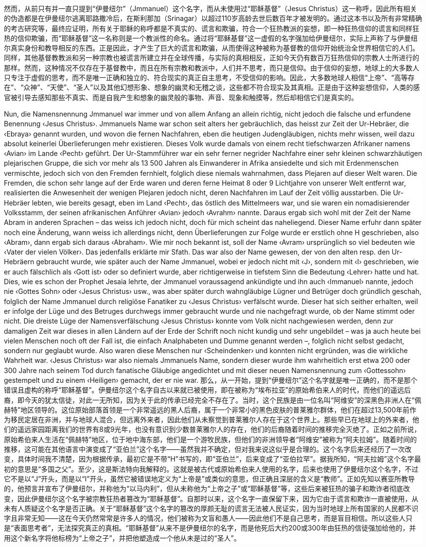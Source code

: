 然而，从前只有并一直只提到“伊曼纽尔”（Jmmanuel）这个名字，而从未使用过“耶稣基督”（Jesus Christus）这一称呼，因此所有相关的伪造都是在伊曼纽尔逃离耶路撒冷后，在斯利那加（Srinagar）以超过110岁高龄去世后数百年才被发明的。通过这本书以及所有非常精确的考古研究等，最终应证明，所有关于耶稣的称呼都是不真实的、谎言和欺骗，符合一个狂热教派的妄想，即一种狂热信仰的谎言和同样狂热的信仰欺骗，而“耶稣基督”这一名称则是一个教派性的命名。通过将“耶稣基督”这一虚假的名字强加给伊曼纽尔，实际上声称了与伊曼纽尔真实身份和教导相反的东西。正是因此，才产生了巨大的谎言和欺骗，从而使得这种被称为基督教的信仰开始统治全世界相信它的人们。同样，其他基督教教派和另一种宗教也被谎言所建立并在全球传播，与实际的真相相反，正如今天仍有数百万狂热信仰的宗教人士所进行的那样。然而，这种情况不仅存在于基督教中，而且在所有宗教和教派中，人们并不思考，而只是信仰。由于信仰的妄想，地球上的大多数人只专注于虚假的思考，而不是唯一正确和独立的、符合现实的真正自主思考，不受信仰的影响。因此，大多数地球人相信“上帝”、“高等存在”、“众神”、“天使”、“圣人”以及其他幻想形象、想象的幽灵和无稽之谈，这些都不符合现实及其真相。正是由于这种妄想信仰，人类的感官被引导去感知那些不真实、而是自我产生和想象的幽灵般的事物、声音、现象和触摸等，然后却相信它们是真实的。

Nun, die Namensnennung Jmmanuel war immer und von allem Anfang an allein richtig, nicht jedoch die falsche und erfundene Benennung ‹Jesus Christus›. Jmmanuels Name war schon seit alters her gebräuchlich, das heisst zur Zeit der Ur-Hebräer, die ‹Ebraya› genannt wurden, und wovon die fernen Nachfahren, eben die heutigen Judengläubigen, nichts mehr wissen, weil dazu absolut keinerlei Überlieferungen mehr existieren. Dieses Volk wurde damals von einem recht tiefschwarzen Afrikaner namens ‹Avian› im Lande ‹Pecht› geführt. Der Ur-Stammführer war ein sehr ferner negrider Nachfahre einer sehr kleinen schwarzhäutigen plejarischen Gruppe, die sich vor mehr als 13 500 Jahren als Einwanderer in Afrika ansiedelte und sich mit Erdenmenschen vermischte, jedoch sich von den Fremden fernhielt, folglich diese niemals wahrnahmen, dass Plejaren auf dieser Welt waren. Die Fremden, die schon sehr lange auf der Erde waren und deren ferne Heimat 8 oder 9 Lichtjahre von unserer Welt entfernt war, realisierten die Anwesenheit der wenigen Plejaren jedoch nicht, deren Nachfahren im Lauf der Zeit völlig ausstarben. Die Ur-Hebräer lebten, wie bereits gesagt, eben im Land ‹Pecht›, das östlich des Mittelmeers war, und sie waren ein nomadisierender Volksstamm, der seinen afrikanischen Anführer ‹Avian› jedoch ‹Avrahm› nannte. Daraus ergab sich wohl mit der Zeit der Name Abram in anderen Sprachen – das weiss ich jedoch nicht, doch für mich scheint das naheliegend. Dieser Name erfuhr dann später noch eine Änderung, wann weiss ich allerdings nicht, denn Überlieferungen zur Folge wurde er erstlich ohne H geschrieben, also ‹Abram›, dann ergab sich daraus ‹Abraham›. Wie mir noch bekannt ist, soll der Name ‹Avram› ursprünglich so viel bedeuten wie ‹Vater der vielen Völker›. Das jedenfalls erklärte mir Sfath. Das war also der Name gewesen, der von den alten resp. den Ur-Hebräern gebraucht wurde, wie später auch der Name Jmmanuel, wobei er jedoch nicht mit ‹J›, sondern mit ‹I› geschrieben, wie er auch fälschlich als ‹Gott ist› oder so definiert wurde, aber richtigerweise in tiefstem Sinn die Bedeutung ‹Lehrer› hatte und hat. Dies, wie es schon der Prophet Jesaia lehrte, der Jmmanuel voraussagend ankündigte und ihn auch ‹Immanuel› nannte, jedoch nie ‹Gottes Sohn› oder ‹Jesus Christus› usw., was aber später durch wahngläubige Lügner und Betrüger doch gründlich geschah, folglich der Name Jmmanuel durch religiöse Fanatiker zu ‹Jesus Christus› verfälscht wurde. Dieser hat sich seither erhalten, weil er infolge der Lüge und des Betruges durchwegs immer gebraucht wurde und nie nachgefragt wurde, ob der Name stimmt oder nicht. Die dreiste Lüge der Namensverfälschung ‹Jesus Christus› konnte vom Volk nicht nachgewiesen werden, denn zur damaligen Zeit war dieses in allen Ländern auf der Erde der Schrift noch nicht kundig und sehr ungebildet – was ja auch heute bei vielen Menschen noch oft der Fall ist, die einfach Analphabeten und Dumme genannt werden –, folglich nicht selbst gedacht, sondern nur geglaubt wurde. Also waren diese Menschen nur ‹Scheindenker› und konnten nicht ergründen, was die wirkliche Wahrheit war. ‹Jesus Christus› war also niemals Jmmanuels Name, sondern dieser wurde ihm wahrheitlich erst etwa 200 oder 300 Jahre nach seinem Tod durch fanatische Gläubige angedichtet und mit dieser neuen Namensnennung zum ‹Gottessohn› gestempelt und zu einem ‹Heiligen› gemacht, der er nie war.
那么，从一开始，提到“伊曼纽尔”这个名字就是唯一正确的，而不是那个错误且虚构的称呼“耶稣基督”。伊曼纽尔这个名字自古以来就已被使用，即在被称为“埃布拉亚”的原始希伯来人的时代，而他们的遥远后裔，即今天的犹太信徒，对此一无所知，因为关于此的传承已经完全不存在了。当时，这个民族是由一位名叫“阿维安”的深黑色非洲人在“佩赫特”地区领导的。这位原始部落首领是一个非常遥远的黑人后裔，属于一个非常小的黑色皮肤的普莱雅尔群体，他们在超过13,500年前作为移民定居在非洲，并与地球人混合，但远离外来者，因此他们从未察觉到普莱雅尔人存在于这个世界上。那些早已在地球上的外来者，他们的遥远家园距离我们的世界有8或9光年，也没有意识到少数普莱雅尔人的存在，他们的后裔随着时间的推移完全灭绝了。正如之前所说，原始希伯来人生活在“佩赫特”地区，位于地中海东部，他们是一个游牧民族，但他们的非洲领导者“阿维安”被称为“阿夫拉姆”。随着时间的推移，这可能在其他语言中演变成了“亚伯兰”这个名字——虽然我并不确定，但对我来说这似乎是合理的。这个名字后来还经历了一次改变，具体时间我不清楚，因为根据传承，最初它是不带“H”书写的，即“亚伯兰”，后来变成了“亚伯拉罕”。据我所知，“阿夫拉姆”这个名字最初的意思是“多国之父”。至少，这是斯法特向我解释的。这就是被古代或原始希伯来人使用的名字，后来也使用了伊曼纽尔这个名字，不过它不是以“J”开头，而是以“I”开头，虽然它被错误地定义为“上帝是”或类似的意思，但正确且深层的含义是“教师”。正如先知以赛亚所教导的，他预言并宣布了伊曼纽尔，并称他为“以马内利”，但从未称他为“上帝之子”或“耶稣基督”等，这些后来被狂热的骗子和欺诈者彻底改变，因此伊曼纽尔这个名字被宗教狂热者篡改为“耶稣基督”。自那时以来，这个名字一直保留下来，因为它由于谎言和欺诈一直被使用，从未有人质疑这个名字是否正确。关于“耶稣基督”这个名字的篡改的厚颜无耻的谎言无法被人民证实，因为当时地球上所有国家的人民都不识字且非常无知——这在今天仍然常常是许多人的情况，他们被称为文盲和愚人——因此他们不是自己思考，而是盲目相信。所以这些人只是“表面思考者”，无法探究真正的真相。“耶稣基督”从来不是伊曼纽尔的名字，而是他死后大约200或300年由狂热的信徒强加给他的，并用这个新名字将他标榜为“上帝之子”，并把他塑造成一个他从未是过的“圣人”。
